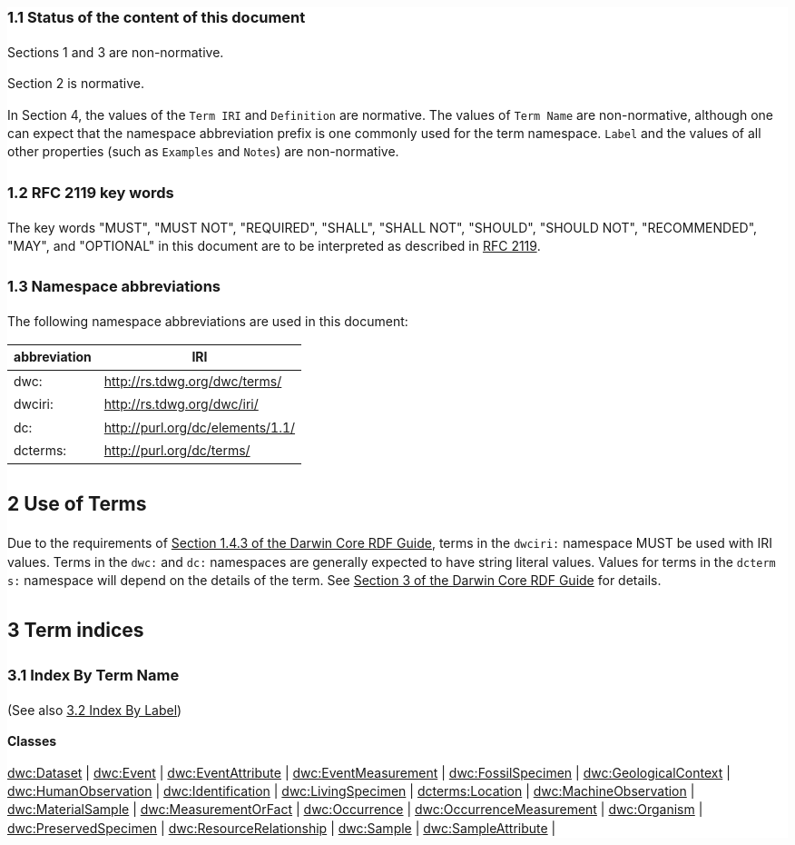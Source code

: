 ### 1.1 Status of the content of this document

Sections 1 and 3 are non-normative.

Section 2 is normative.

In Section 4, the values of the `Term IRI` and `Definition` are normative. The values of `Term Name` are non-normative, although one can expect that the namespace abbreviation prefix is one commonly used for the term namespace.  `Label` and the values of all other properties (such as `Examples` and `Notes`) are non-normative.

### 1.2 RFC 2119 key words
The key words "MUST", "MUST NOT", "REQUIRED", "SHALL", "SHALL NOT", "SHOULD", "SHOULD NOT", "RECOMMENDED", "MAY", and "OPTIONAL" in this document are to be interpreted as described in [RFC 2119](https://tools.ietf.org/html/rfc2119).

### 1.3 Namespace abbreviations

The following namespace abbreviations are used in this document:

| abbreviation | IRI |
| --- | --- |
| dwc: | http://rs.tdwg.org/dwc/terms/ |
| dwciri: | http://rs.tdwg.org/dwc/iri/ |
| dc: | http://purl.org/dc/elements/1.1/ |
| dcterms: | http://purl.org/dc/terms/ |

## 2 Use of Terms

Due to the requirements of [Section 1.4.3 of the Darwin Core RDF Guide](../rdf/#143-use-of-darwin-core-terms-in-rdf-normative), terms in the `dwciri:` namespace MUST be used with IRI values. Terms in the `dwc:` and `dc:` namespaces are generally expected to have string literal values. Values for terms in the `dcterms:` namespace will depend on the details of the term. See [Section 3 of the Darwin Core RDF Guide](../rdf/#3-term-reference-normative) for details.

## 3 Term indices
### 3.1 Index By Term Name

(See also [3.2 Index By Label](#32-index-by-label))

**Classes**

[dwc:Dataset](#dwc_Dataset) |
[dwc:Event](#dwc_Event) |
[dwc:EventAttribute](#dwc_EventAttribute) |
[dwc:EventMeasurement](#dwc_EventMeasurement) |
[dwc:FossilSpecimen](#dwc_FossilSpecimen) |
[dwc:GeologicalContext](#dwc_GeologicalContext) |
[dwc:HumanObservation](#dwc_HumanObservation) |
[dwc:Identification](#dwc_Identification) |
[dwc:LivingSpecimen](#dwc_LivingSpecimen) |
[dcterms:Location](#dcterms_Location) |
[dwc:MachineObservation](#dwc_MachineObservation) |
[dwc:MaterialSample](#dwc_MaterialSample) |
[dwc:MeasurementOrFact](#dwc_MeasurementOrFact) |
[dwc:Occurrence](#dwc_Occurrence) |
[dwc:OccurrenceMeasurement](#dwc_OccurrenceMeasurement) |
[dwc:Organism](#dwc_Organism) |
[dwc:PreservedSpecimen](#dwc_PreservedSpecimen) |
[dwc:ResourceRelationship](#dwc_ResourceRelationship) |
[dwc:Sample](#dwc_Sample) |
[dwc:SampleAttribute](#dwc_SampleAttribute) |